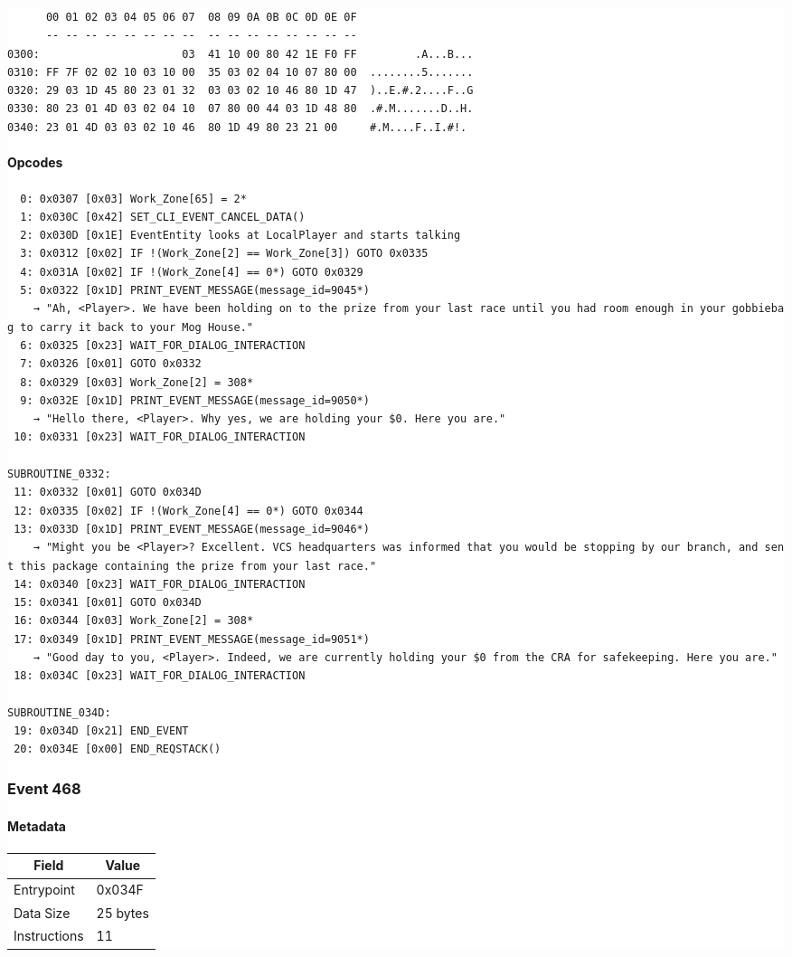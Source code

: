 ```
      00 01 02 03 04 05 06 07  08 09 0A 0B 0C 0D 0E 0F
      -- -- -- -- -- -- -- --  -- -- -- -- -- -- -- --
0300:                      03  41 10 00 80 42 1E F0 FF         .A...B...
0310: FF 7F 02 02 10 03 10 00  35 03 02 04 10 07 80 00  ........5.......
0320: 29 03 1D 45 80 23 01 32  03 03 02 10 46 80 1D 47  )..E.#.2....F..G
0330: 80 23 01 4D 03 02 04 10  07 80 00 44 03 1D 48 80  .#.M.......D..H.
0340: 23 01 4D 03 03 02 10 46  80 1D 49 80 23 21 00     #.M....F..I.#!. 
```

#### Opcodes

```
  0: 0x0307 [0x03] Work_Zone[65] = 2*
  1: 0x030C [0x42] SET_CLI_EVENT_CANCEL_DATA()
  2: 0x030D [0x1E] EventEntity looks at LocalPlayer and starts talking
  3: 0x0312 [0x02] IF !(Work_Zone[2] == Work_Zone[3]) GOTO 0x0335
  4: 0x031A [0x02] IF !(Work_Zone[4] == 0*) GOTO 0x0329
  5: 0x0322 [0x1D] PRINT_EVENT_MESSAGE(message_id=9045*)
    → "Ah, <Player>. We have been holding on to the prize from your last race until you had room enough in your gobbiebag to carry it back to your Mog House."
  6: 0x0325 [0x23] WAIT_FOR_DIALOG_INTERACTION
  7: 0x0326 [0x01] GOTO 0x0332
  8: 0x0329 [0x03] Work_Zone[2] = 308*
  9: 0x032E [0x1D] PRINT_EVENT_MESSAGE(message_id=9050*)
    → "Hello there, <Player>. Why yes, we are holding your $0. Here you are."
 10: 0x0331 [0x23] WAIT_FOR_DIALOG_INTERACTION

SUBROUTINE_0332:
 11: 0x0332 [0x01] GOTO 0x034D
 12: 0x0335 [0x02] IF !(Work_Zone[4] == 0*) GOTO 0x0344
 13: 0x033D [0x1D] PRINT_EVENT_MESSAGE(message_id=9046*)
    → "Might you be <Player>? Excellent. VCS headquarters was informed that you would be stopping by our branch, and sent this package containing the prize from your last race."
 14: 0x0340 [0x23] WAIT_FOR_DIALOG_INTERACTION
 15: 0x0341 [0x01] GOTO 0x034D
 16: 0x0344 [0x03] Work_Zone[2] = 308*
 17: 0x0349 [0x1D] PRINT_EVENT_MESSAGE(message_id=9051*)
    → "Good day to you, <Player>. Indeed, we are currently holding your $0 from the CRA for safekeeping. Here you are."
 18: 0x034C [0x23] WAIT_FOR_DIALOG_INTERACTION

SUBROUTINE_034D:
 19: 0x034D [0x21] END_EVENT
 20: 0x034E [0x00] END_REQSTACK()
```

### Event 468

#### Metadata

| Field        | Value    |
|--------------|----------|
| Entrypoint   | 0x034F   |
| Data Size    | 25 bytes |
| Instructions | 11       |
